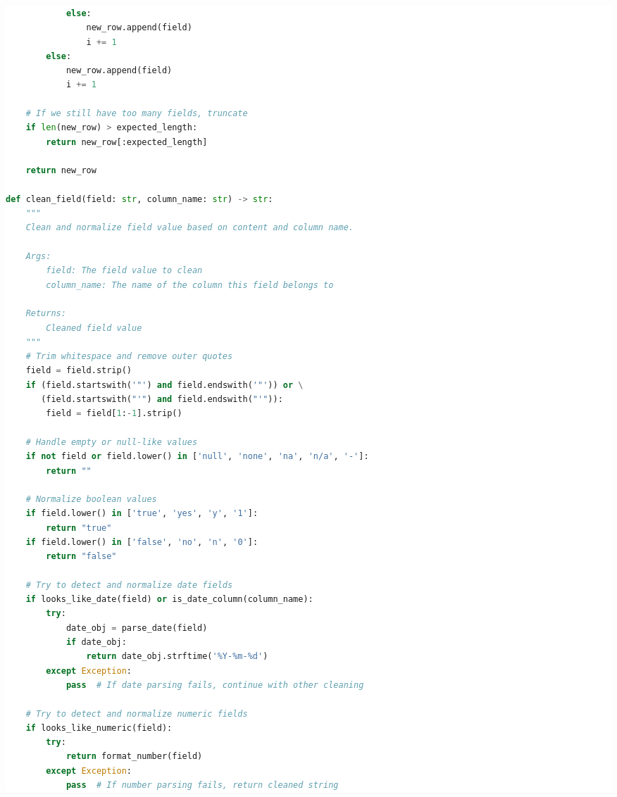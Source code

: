 ```python
            else:
                new_row.append(field)
                i += 1
        else:
            new_row.append(field)
            i += 1

    # If we still have too many fields, truncate
    if len(new_row) > expected_length:
        return new_row[:expected_length]

    return new_row

def clean_field(field: str, column_name: str) -> str:
    """
    Clean and normalize field value based on content and column name.

    Args:
        field: The field value to clean
        column_name: The name of the column this field belongs to

    Returns:
        Cleaned field value
    """
    # Trim whitespace and remove outer quotes
    field = field.strip()
    if (field.startswith('"') and field.endswith('"')) or \
       (field.startswith("'") and field.endswith("'")):
        field = field[1:-1].strip()

    # Handle empty or null-like values
    if not field or field.lower() in ['null', 'none', 'na', 'n/a', '-']:
        return ""

    # Normalize boolean values
    if field.lower() in ['true', 'yes', 'y', '1']:
        return "true"
    if field.lower() in ['false', 'no', 'n', '0']:
        return "false"

    # Try to detect and normalize date fields
    if looks_like_date(field) or is_date_column(column_name):
        try:
            date_obj = parse_date(field)
            if date_obj:
                return date_obj.strftime('%Y-%m-%d')
        except Exception:
            pass  # If date parsing fails, continue with other cleaning

    # Try to detect and normalize numeric fields
    if looks_like_numeric(field):
        try:
            return format_number(field)
        except Exception:
            pass  # If number parsing fails, return cleaned string

